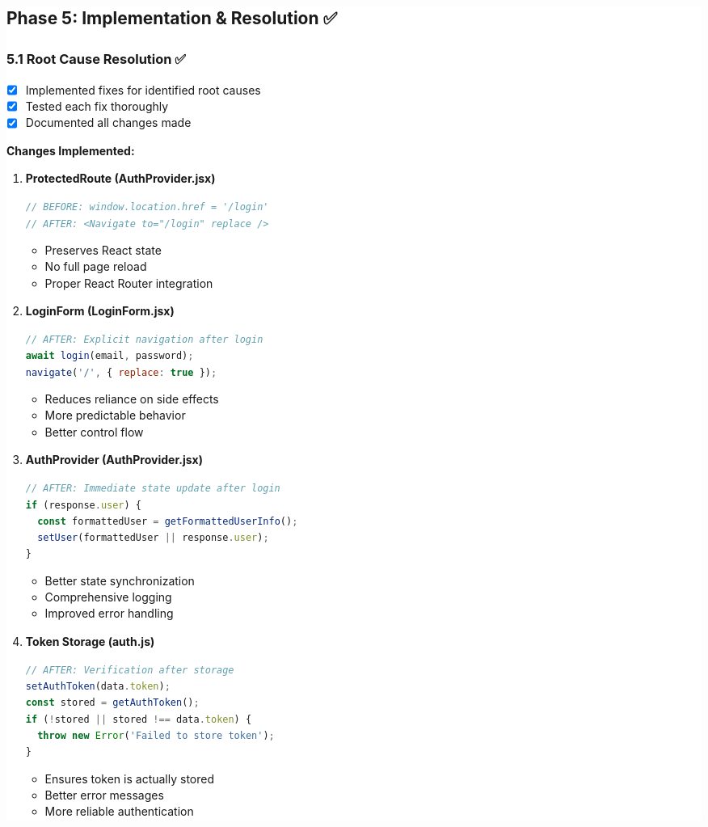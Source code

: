 
## Phase 5: Implementation & Resolution ✅

### 5.1 Root Cause Resolution ✅
- [x] Implemented fixes for identified root causes
- [x] Tested each fix thoroughly
- [x] Documented all changes made

**Changes Implemented:**

1. **ProtectedRoute (AuthProvider.jsx)**
   ```jsx
   // BEFORE: window.location.href = '/login'
   // AFTER: <Navigate to="/login" replace />
   ```
   - Preserves React state
   - No full page reload
   - Proper React Router integration

2. **LoginForm (LoginForm.jsx)**
   ```jsx
   // AFTER: Explicit navigation after login
   await login(email, password);
   navigate('/', { replace: true });
   ```
   - Reduces reliance on side effects
   - More predictable behavior
   - Better control flow

3. **AuthProvider (AuthProvider.jsx)**
   ```jsx
   // AFTER: Immediate state update after login
   if (response.user) {
     const formattedUser = getFormattedUserInfo();
     setUser(formattedUser || response.user);
   }
   ```
   - Better state synchronization
   - Comprehensive logging
   - Improved error handling

4. **Token Storage (auth.js)**
   ```jsx
   // AFTER: Verification after storage
   setAuthToken(data.token);
   const stored = getAuthToken();
   if (!stored || stored !== data.token) {
     throw new Error('Failed to store token');
   }
   ```
   - Ensures token is actually stored
   - Better error messages
   - More reliable authentication
